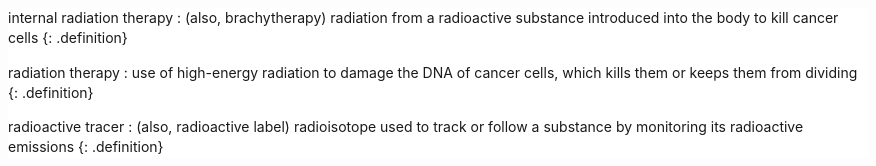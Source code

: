 internal radiation therapy
: (also, brachytherapy) radiation from a radioactive substance introduced into the body to kill cancer cells
{: .definition}

radiation therapy
: use of high-energy radiation to damage the DNA of cancer cells, which kills them or keeps them from dividing
{: .definition}

radioactive tracer
: (also, radioactive label) radioisotope used to track or follow a substance by monitoring its radioactive emissions
{: .definition}

</div>

